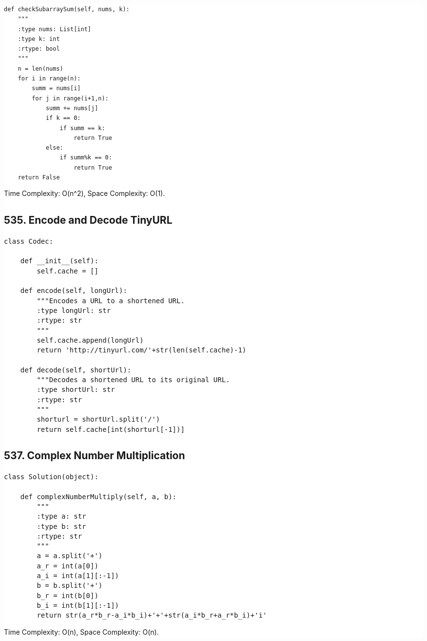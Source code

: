     def checkSubarraySum(self, nums, k):
        """
        :type nums: List[int]
        :type k: int
        :rtype: bool
        """
        n = len(nums)
        for i in range(n):
            summ = nums[i]
            for j in range(i+1,n):
                summ += nums[j]
                if k == 0:
                    if summ == k:
                        return True
                else:
                    if summ%k == 0:
                        return True
        return False
</pre>
Time Complexity: O(n^2), Space Complexity: O(1).

## 535. Encode and Decode TinyURL
<pre>
class Codec:
    
    def __init__(self):
        self.cache = []

    def encode(self, longUrl):
        """Encodes a URL to a shortened URL.
        :type longUrl: str
        :rtype: str
        """
        self.cache.append(longUrl)
        return 'http://tinyurl.com/'+str(len(self.cache)-1)

    def decode(self, shortUrl):
        """Decodes a shortened URL to its original URL.
        :type shortUrl: str
        :rtype: str
        """
        shorturl = shortUrl.split('/')
        return self.cache[int(shorturl[-1])]
</pre>

## 537. Complex Number Multiplication
<pre>
class Solution(object):
    
    def complexNumberMultiply(self, a, b):
        """
        :type a: str
        :type b: str
        :rtype: str
        """
        a = a.split('+')
        a_r = int(a[0])
        a_i = int(a[1][:-1])
        b = b.split('+')
        b_r = int(b[0])
        b_i = int(b[1][:-1])
        return str(a_r*b_r-a_i*b_i)+'+'+str(a_i*b_r+a_r*b_i)+'i'
</pre>
Time Complexity: O(n), Space Complexity: O(n).